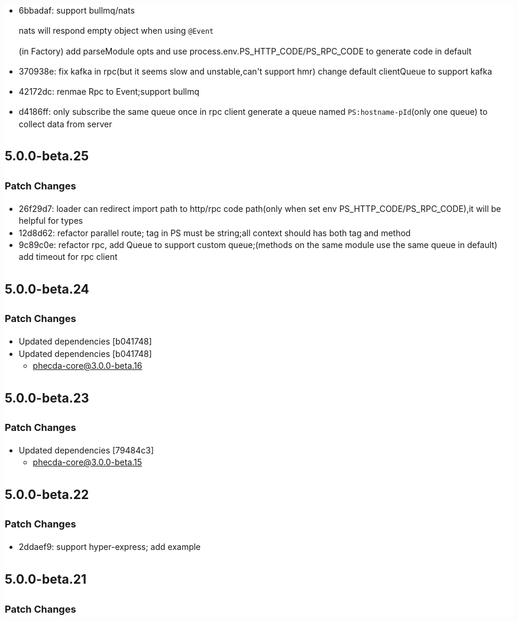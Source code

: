 - 6bbadaf: support bullmq/nats

  nats will respond empty object when using `@Event`

  (in Factory) add parseModule opts and use process.env.PS_HTTP_CODE/PS_RPC_CODE to generate code in default

- 370938e: fix kafka in rpc(but it seems slow and unstable,can't support hmr)
  change default clientQueue to support kafka
- 42172dc: renmae Rpc to Event;support bullmq
- d4186ff: only subscribe the same queue once in rpc
  client generate a queue named `PS:hostname-pId`(only one queue) to collect data from server

## 5.0.0-beta.25

### Patch Changes

- 26f29d7: loader can redirect import path to http/rpc code path(only when set env PS_HTTP_CODE/PS_RPC_CODE),it will be helpful for types
- 12d8d62: refactor parallel route; tag in PS must be string;all context should has both tag and method
- 9c89c0e: refactor rpc, add Queue to support custom queue;(methods on the same module use the same queue in default)
  add timeout for rpc client

## 5.0.0-beta.24

### Patch Changes

- Updated dependencies [b041748]
- Updated dependencies [b041748]
  - phecda-core@3.0.0-beta.16

## 5.0.0-beta.23

### Patch Changes

- Updated dependencies [79484c3]
  - phecda-core@3.0.0-beta.15

## 5.0.0-beta.22

### Patch Changes

- 2ddaef9: support hyper-express; add example

## 5.0.0-beta.21

### Patch Changes
